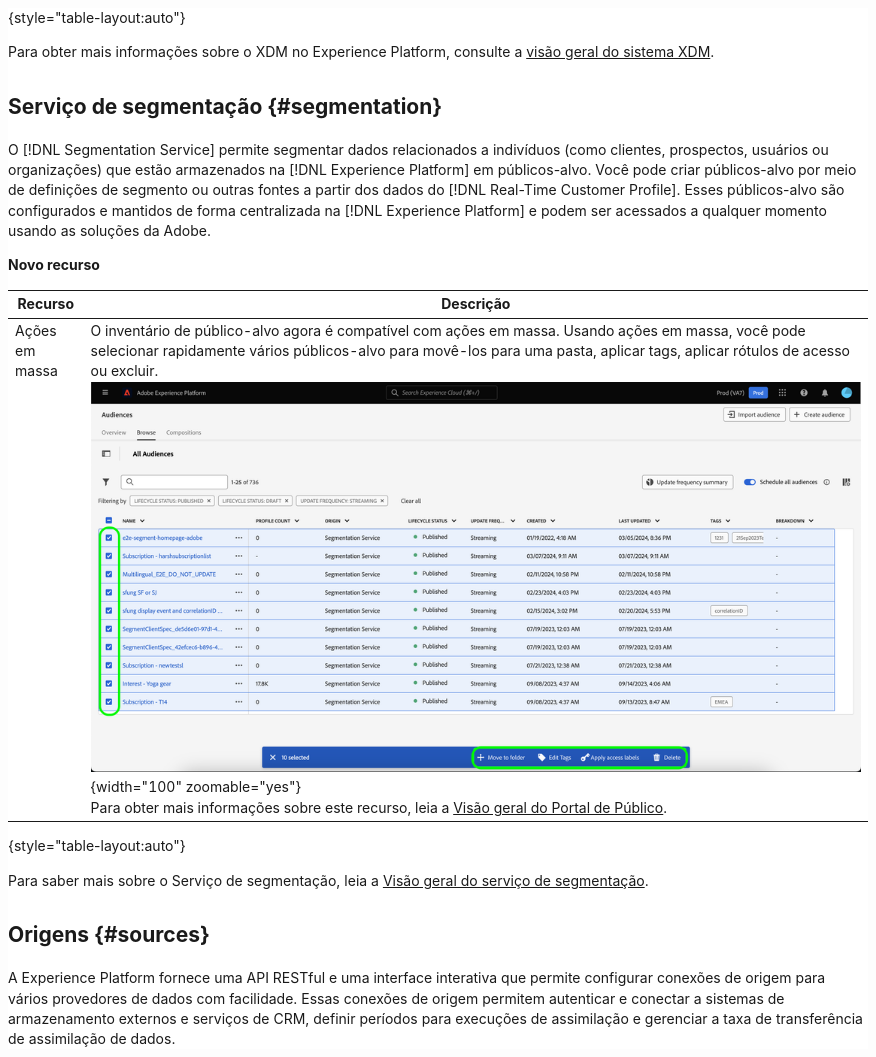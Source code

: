 {style="table-layout:auto"}

Para obter mais informações sobre o XDM no Experience Platform, consulte a [visão geral do sistema XDM](../../xdm/home.md).

## Serviço de segmentação {#segmentation}

O [!DNL Segmentation Service] permite segmentar dados relacionados a indivíduos (como clientes, prospectos, usuários ou organizações) que estão armazenados na [!DNL Experience Platform] em públicos-alvo. Você pode criar públicos-alvo por meio de definições de segmento ou outras fontes a partir dos dados do [!DNL Real-Time Customer Profile]. Esses públicos-alvo são configurados e mantidos de forma centralizada na [!DNL Experience Platform] e podem ser acessados a qualquer momento usando as soluções da Adobe.

**Novo recurso**

| Recurso | Descrição |
| ------- | ----------- |
| Ações em massa | O inventário de público-alvo agora é compatível com ações em massa. Usando ações em massa, você pode selecionar rapidamente vários públicos-alvo para movê-los para uma pasta, aplicar tags, aplicar rótulos de acesso ou excluir. <br> ![Ações em massa no espaço de trabalho da interface do usuário de Públicos-alvo.](../2024/assets/march/bulk-actions.png "Ações em massa no espaço de trabalho da interface do usuário de Públicos-alvo."){width="100" zoomable="yes"} <br>Para obter mais informações sobre este recurso, leia a [Visão geral do Portal de Público](../../segmentation/ui/audience-portal.md#bulk-actions). |

{style="table-layout:auto"}

Para saber mais sobre o Serviço de segmentação, leia a [Visão geral do serviço de segmentação](../../segmentation/home.md).

## Origens {#sources}

A Experience Platform fornece uma API RESTful e uma interface interativa que permite configurar conexões de origem para vários provedores de dados com facilidade. Essas conexões de origem permitem autenticar e conectar a sistemas de armazenamento externos e serviços de CRM, definir períodos para execuções de assimilação e gerenciar a taxa de transferência de assimilação de dados.
